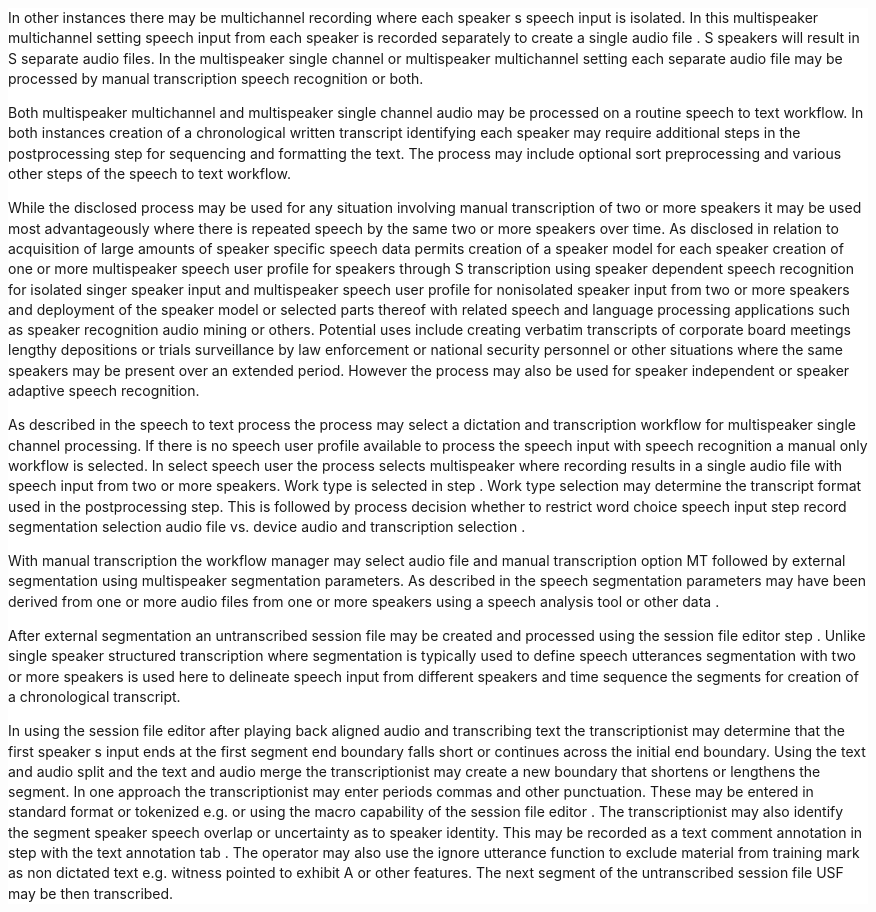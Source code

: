 In other instances there may be multichannel recording where each speaker s speech input is isolated. In this multispeaker multichannel setting speech input from each speaker is recorded separately to create a single audio file . S speakers will result in S separate audio files. In the multispeaker single channel or multispeaker multichannel setting each separate audio file may be processed by manual transcription speech recognition or both.

Both multispeaker multichannel and multispeaker single channel audio may be processed on a routine speech to text workflow. In both instances creation of a chronological written transcript identifying each speaker may require additional steps in the postprocessing step for sequencing and formatting the text. The process may include optional sort preprocessing and various other steps of the speech to text workflow.

While the disclosed process may be used for any situation involving manual transcription of two or more speakers it may be used most advantageously where there is repeated speech by the same two or more speakers over time. As disclosed in relation to acquisition of large amounts of speaker specific speech data permits creation of a speaker model for each speaker creation of one or more multispeaker speech user profile for speakers through S transcription using speaker dependent speech recognition for isolated singer speaker input and multispeaker speech user profile for nonisolated speaker input from two or more speakers and deployment of the speaker model or selected parts thereof with related speech and language processing applications such as speaker recognition audio mining or others. Potential uses include creating verbatim transcripts of corporate board meetings lengthy depositions or trials surveillance by law enforcement or national security personnel or other situations where the same speakers may be present over an extended period. However the process may also be used for speaker independent or speaker adaptive speech recognition.

As described in the speech to text process the process may select a dictation and transcription workflow for multispeaker single channel processing. If there is no speech user profile available to process the speech input with speech recognition a manual only workflow is selected. In select speech user the process selects multispeaker where recording results in a single audio file with speech input from two or more speakers. Work type is selected in step . Work type selection may determine the transcript format used in the postprocessing step. This is followed by process decision whether to restrict word choice speech input step record segmentation selection audio file vs. device audio and transcription selection .

With manual transcription the workflow manager may select audio file and manual transcription option MT followed by external segmentation using multispeaker segmentation parameters. As described in the speech segmentation parameters may have been derived from one or more audio files from one or more speakers using a speech analysis tool or other data .

After external segmentation an untranscribed session file may be created and processed using the session file editor step . Unlike single speaker structured transcription where segmentation is typically used to define speech utterances segmentation with two or more speakers is used here to delineate speech input from different speakers and time sequence the segments for creation of a chronological transcript.

In using the session file editor after playing back aligned audio and transcribing text the transcriptionist may determine that the first speaker s input ends at the first segment end boundary falls short or continues across the initial end boundary. Using the text and audio split and the text and audio merge the transcriptionist may create a new boundary that shortens or lengthens the segment. In one approach the transcriptionist may enter periods commas and other punctuation. These may be entered in standard format or tokenized e.g. or using the macro capability of the session file editor . The transcriptionist may also identify the segment speaker speech overlap or uncertainty as to speaker identity. This may be recorded as a text comment annotation in step with the text annotation tab . The operator may also use the ignore utterance function to exclude material from training mark as non dictated text e.g. witness pointed to exhibit A or other features. The next segment of the untranscribed session file USF may be then transcribed.
